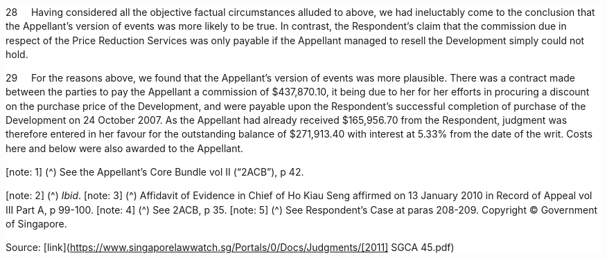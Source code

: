 28     Having considered all the objective factual circumstances alluded to above, we had ineluctably come to the conclusion that the Appellant’s version of events was more likely to be true. In contrast, the Respondent’s claim that the commission due in respect of the Price Reduction Services was only payable if the Appellant managed to resell the Development simply could not hold. 

29     For the reasons above, we found that the Appellant’s version of events was more plausible. There was a contract made between the parties to pay the Appellant a commission of $437,870.10, it being due to her for her efforts in procuring a discount on the purchase price of the Development, and were payable upon the Respondent’s successful completion of purchase of the Development on 24 October 2007. As the Appellant had already received $165,956.70 from the Respondent, judgment was therefore entered in her favour for the outstanding balance of $271,913.40 with interest at 5.33% from the date of the writ. Costs here and below were also awarded to the Appellant. 

[note: 1] (^) See the Appellant’s Core Bundle vol II (“2ACB”), p 42. 


[note: 2] (^) _Ibid_. [note: 3] (^) Affidavit of Evidence in Chief of Ho Kiau Seng affirmed on 13 January 2010 in Record of Appeal vol III Part A, p 99-100. [note: 4] (^) See 2ACB, p 35. [note: 5] (^) See Respondent’s Case at paras 208-209. Copyright © Government of Singapore. 


Source: [link](https://www.singaporelawwatch.sg/Portals/0/Docs/Judgments/[2011] SGCA 45.pdf)
